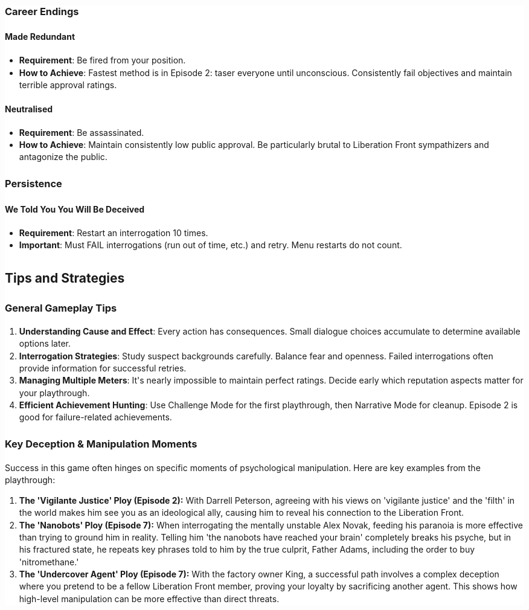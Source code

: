### Career Endings

#### Made Redundant

- **Requirement**: Be fired from your position.
- **How to Achieve**: Fastest method is in Episode 2: taser everyone until unconscious. Consistently fail objectives and maintain terrible approval ratings.

#### Neutralised

- **Requirement**: Be assassinated.
- **How to Achieve**: Maintain consistently low public approval. Be particularly brutal to Liberation Front sympathizers and antagonize the public.

### Persistence

#### We Told You You Will Be Deceived

- **Requirement**: Restart an interrogation 10 times.
- **Important**: Must FAIL interrogations (run out of time, etc.) and retry. Menu restarts do not count.

## Tips and Strategies

### General Gameplay Tips

1. **Understanding Cause and Effect**: Every action has consequences. Small dialogue choices accumulate to determine available options later.
2. **Interrogation Strategies**: Study suspect backgrounds carefully. Balance fear and openness. Failed interrogations often provide information for successful retries.
3. **Managing Multiple Meters**: It's nearly impossible to maintain perfect ratings. Decide early which reputation aspects matter for your playthrough.
4. **Efficient Achievement Hunting**: Use Challenge Mode for the first playthrough, then Narrative Mode for cleanup. Episode 2 is good for failure-related achievements.

### Key Deception & Manipulation Moments

Success in this game often hinges on specific moments of psychological manipulation. Here are key examples from the playthrough:

1. **The 'Vigilante Justice' Ploy (Episode 2):** With Darrell Peterson, agreeing with his views on 'vigilante justice' and the 'filth' in the world makes him see you as an ideological ally, causing him to reveal his connection to the Liberation Front.
2. **The 'Nanobots' Ploy (Episode 7):** When interrogating the mentally unstable Alex Novak, feeding his paranoia is more effective than trying to ground him in reality. Telling him 'the nanobots have reached your brain' completely breaks his psyche, but in his fractured state, he repeats key phrases told to him by the true culprit, Father Adams, including the order to buy 'nitromethane.'
3. **The 'Undercover Agent' Ploy (Episode 7):** With the factory owner King, a successful path involves a complex deception where you pretend to be a fellow Liberation Front member, proving your loyalty by sacrificing another agent. This shows how high-level manipulation can be more effective than direct threats.
